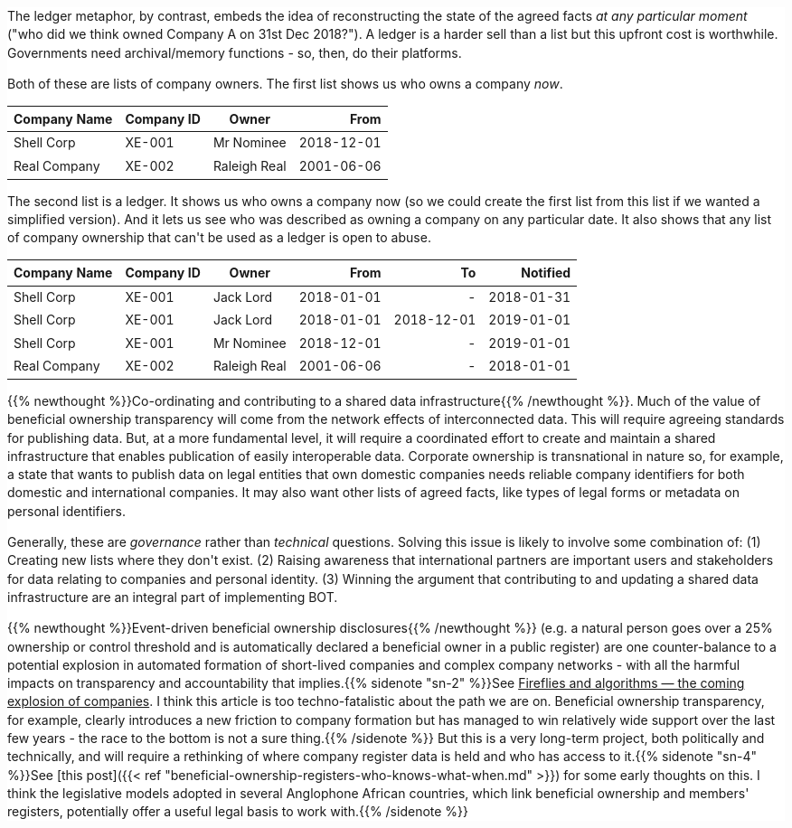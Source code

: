 The ledger metaphor, by contrast, embeds the idea of reconstructing the state of the agreed facts *at any particular moment* ("who did we think owned Company A on 31st Dec 2018?"). A ledger is a harder sell than a list but this upfront cost is worthwhile. Governments need archival/memory functions - so, then, do their platforms.

Both of these are lists of company owners. The first list shows us who owns a company *now*. 

| Company Name | Company ID | Owner | From |
| ------------ | ----------- | ---- | ----: |
| Shell Corp  | XE-001 | Mr Nominee | 2018-12-01 |
| Real Company | XE-002 | Raleigh Real | 2001-06-06 | 

The second list is a ledger. It shows us who owns a company now (so we could create the first list from this list if we wanted a simplified version). And it lets us see who was described as owning a company on any particular date. It also shows that any list of company ownership that can't be used as a ledger is open to abuse.  

| Company Name | Company ID | Owner | From | To | Notified |
| ------------ | ----------- | ---- | ----: | --: | --: |
| Shell Corp   | XE-001 | Jack Lord | 2018-01-01 | - | 2018-01-31 |
| Shell Corp   | XE-001 | Jack Lord | 2018-01-01 | 2018-12-01 | 2019-01-01 |
| Shell Corp   | XE-001 | Mr Nominee | 2018-12-01 | - | 2019-01-01 |
| Real Company | XE-002 | Raleigh Real | 2001-06-06 | - | 2018-01-01 |

{{% newthought %}}Co-ordinating and contributing to a shared data infrastructure{{% /newthought %}}. Much of the value of beneficial ownership transparency will come from the network effects of interconnected data. This will require agreeing standards for publishing data. But, at a more fundamental level, it will require a coordinated effort to create and maintain a shared infrastructure that enables publication of easily interoperable data. Corporate ownership is transnational in nature so, for example, a state that wants to publish data on legal entities that own domestic companies needs reliable company identifiers for both domestic and international companies. It may also want other lists of agreed facts, like types of legal forms or metadata on personal identifiers.

Generally, these are *governance* rather than *technical* questions. Solving this issue is likely to involve some combination of: (1) Creating new lists where they don't exist. (2) Raising awareness that international partners are important users and stakeholders for data relating to companies and personal identity. (3) Winning the argument that contributing to and updating a shared data infrastructure are an integral part of implementing BOT.

{{% newthought %}}Event-driven beneficial ownership disclosures{{% /newthought %}} (e.g. a natural person goes over a 25% ownership or control threshold and is automatically declared a beneficial owner in a public register) are one counter-balance to a potential explosion in automated formation of short-lived companies and complex company networks - with all the harmful impacts on transparency and accountability that implies.{{% sidenote "sn-2" %}}See [Fireflies and algorithms — the coming explosion of companies](https://medium.com/@opencorporates/fireflies-and-algorithms-the-coming-explosion-of-companies-9d53cdb8738f). I think this article is too techno-fatalistic about the path we are on. Beneficial ownership transparency, for example, clearly introduces a new friction to company formation but has managed to win relatively wide support over the last few years - the race to the bottom is not a sure thing.{{% /sidenote %}} But this is a very long-term project, both politically and technically, and will require a rethinking of where company register data is held and who has access to it.{{% sidenote  "sn-4" %}}See [this post]({{< ref "beneficial-ownership-registers-who-knows-what-when.md" >}}) for some early thoughts on this. I think the legislative models adopted in several Anglophone African countries, which link beneficial ownership and members' registers, potentially offer a useful legal basis to work with.{{% /sidenote %}}
